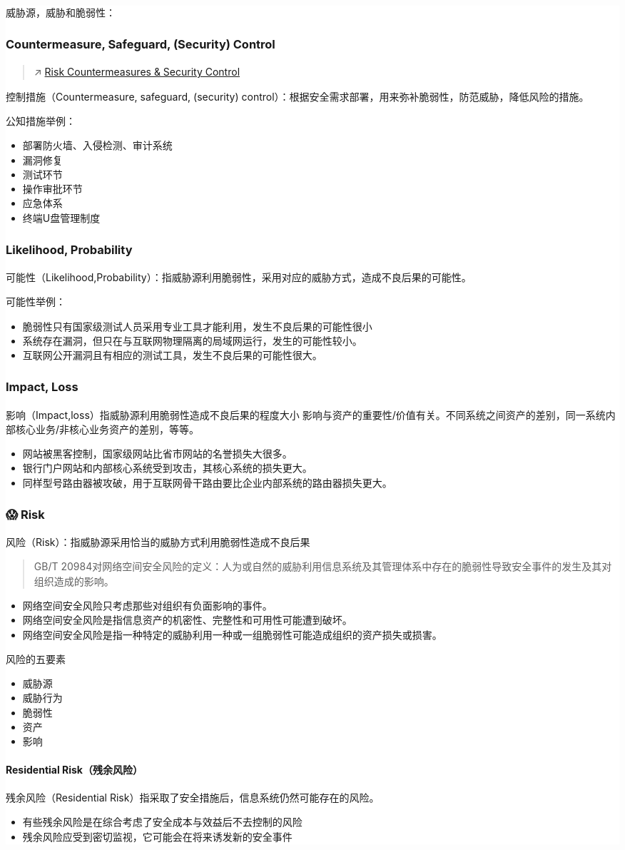 威胁源，威胁和脆弱性：


### Countermeasure, Safeguard, (Security) Control
> ↗ [Risk Countermeasures & Security Control](🐺%20Risk%20Countermeasures%20&%20Security%20Control/Risk%20Countermeasures%20&%20Security%20Control.md)

控制措施（Countermeasure, safeguard, (security) control）：根据安全需求部署，用来弥补脆弱性，防范威胁，降低风险的措施。

公知措施举例：
- 部署防火墙、入侵检测、审计系统
- 漏洞修复
- 测试环节
- 操作审批环节
- 应急体系
- 终端U盘管理制度


### Likelihood, Probability
可能性（Likelihood,Probability）：指威胁源利用脆弱性，采用对应的威胁方式，造成不良后果的可能性。

可能性举例：
- 脆弱性只有国家级测试人员采用专业工具才能利用，发生不良后果的可能性很小
- 系统存在漏洞，但只在与互联网物理隔离的局域网运行，发生的可能性较小。
- 互联网公开漏洞且有相应的测试工具，发生不良后果的可能性很大。


### Impact, Loss
影响（Impact,loss）指威胁源利用脆弱性造成不良后果的程度大小
影响与资产的重要性/价值有关。不同系统之间资产的差别，同一系统内部核心业务/非核心业务资产的差别，等等。
- 网站被黑客控制，国家级网站比省市网站的名誉损失大很多。
- 银行门户网站和内部核心系统受到攻击，其核心系统的损失更大。
- 同样型号路由器被攻破，用于互联网骨干路由要比企业内部系统的路由器损失更大。


### 😱 Risk
风险（Risk）：指威胁源采用恰当的威胁方式利用脆弱性造成不良后果

> GB/T 20984对网络空间安全风险的定义：人为或自然的威胁利用信息系统及其管理体系中存在的脆弱性导致安全事件的发生及其对组织造成的影响。

- 网络空间安全风险只考虑那些对组织有负面影响的事件。
- 网络空间安全风险是指信息资产的机密性、完整性和可用性可能遭到破坏。
- 网络空间安全风险是指一种特定的威胁利用一种或一组脆弱性可能造成组织的资产损失或损害。

风险的五要素
- 威胁源
- 威胁行为
- 脆弱性
- 资产
- 影响
#### Residential Risk（残余风险）
残余风险（Residential Risk）指采取了安全措施后，信息系统仍然可能存在的风险。
- 有些残余风险是在综合考虑了安全成本与效益后不去控制的风险
- 残余风险应受到密切监视，它可能会在将来诱发新的安全事件
